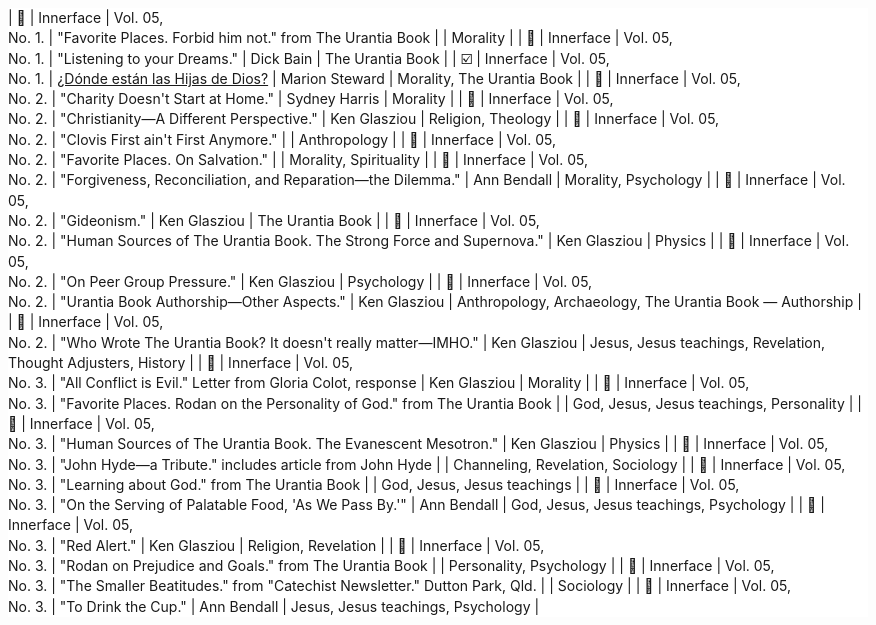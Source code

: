 | :white_square_button:   | Innerface | Vol. 05, <br>No. 1. | "Favorite Places. Forbid him not." from The Urantia Book                                        |                    | Morality                                                            |
| :white_square_button:   | Innerface | Vol. 05, <br>No. 1. | "Listening to your Dreams."                                                                     | Dick Bain          | The Urantia Book                                                    |
| :ballot_box_with_check: | Innerface | Vol. 05, <br>No. 1. | [¿Dónde están las Hijas de Dios?](/es/article/Marion_Steward/Where_are_the_Daughters_of_God)    | Marion Steward     | Morality, The Urantia Book                                          |
| :white_square_button:   | Innerface | Vol. 05, <br>No. 2. | "Charity Doesn't Start at Home."                                                                | Sydney Harris      | Morality                                                            |
| :white_square_button:   | Innerface | Vol. 05, <br>No. 2. | "Christianity—A Different Perspective."                                                         | Ken Glasziou       | Religion, Theology                                                  |
| :white_square_button:   | Innerface | Vol. 05, <br>No. 2. | "Clovis First ain't First Anymore."                                                             |                    | Anthropology                                                        |
| :white_square_button:   | Innerface | Vol. 05, <br>No. 2. | "Favorite Places. On Salvation."                                                                |                    | Morality, Spirituality                                              |
| :white_square_button:   | Innerface | Vol. 05, <br>No. 2. | "Forgiveness, Reconciliation, and Reparation—the Dilemma."                                      | Ann Bendall        | Morality, Psychology                                                |
| :white_square_button:   | Innerface | Vol. 05, <br>No. 2. | "Gideonism."                                                                                    | Ken Glasziou       | The Urantia Book                                                    |
| :white_square_button:   | Innerface | Vol. 05, <br>No. 2. | "Human Sources of The Urantia Book. The Strong Force and Supernova."                            | Ken Glasziou       | Physics                                                             |
| :white_square_button:   | Innerface | Vol. 05, <br>No. 2. | "On Peer Group Pressure."                                                                       | Ken Glasziou       | Psychology                                                          |
| :white_square_button:   | Innerface | Vol. 05, <br>No. 2. | "Urantia Book Authorship—Other Aspects."                                                        | Ken Glasziou       | Anthropology, Archaeology, The Urantia Book — Authorship            |
| :white_square_button:   | Innerface | Vol. 05, <br>No. 2. | "Who Wrote The Urantia Book? It doesn't really matter—IMHO."                                    | Ken Glasziou       | Jesus, Jesus teachings, Revelation, Thought Adjusters, History      |
| :white_square_button:   | Innerface | Vol. 05, <br>No. 3. | "All Conflict is Evil." Letter from Gloria Colot, response                                      | Ken Glasziou       | Morality                                                            |
| :white_square_button:   | Innerface | Vol. 05, <br>No. 3. | "Favorite Places. Rodan on the Personality of God." from The Urantia Book                       |                    | God, Jesus, Jesus teachings, Personality                            |
| :white_square_button:   | Innerface | Vol. 05, <br>No. 3. | "Human Sources of The Urantia Book. The Evanescent Mesotron."                                   | Ken Glasziou       | Physics                                                             |
| :white_square_button:   | Innerface | Vol. 05, <br>No. 3. | "John Hyde—a Tribute." includes article from John Hyde                                          |                    | Channeling, Revelation, Sociology                                   |
| :white_square_button:   | Innerface | Vol. 05, <br>No. 3. | "Learning about God." from The Urantia Book                                                     |                    | God, Jesus, Jesus teachings                                         |
| :white_square_button:   | Innerface | Vol. 05, <br>No. 3. | "On the Serving of Palatable Food, 'As We Pass By.'"                                            | Ann Bendall        | God, Jesus, Jesus teachings, Psychology                             |
| :white_square_button:   | Innerface | Vol. 05, <br>No. 3. | "Red Alert."                                                                                    | Ken Glasziou       | Religion, Revelation                                                |
| :white_square_button:   | Innerface | Vol. 05, <br>No. 3. | "Rodan on Prejudice and Goals." from The Urantia Book                                           |                    | Personality, Psychology                                             |
| :white_square_button:   | Innerface | Vol. 05, <br>No. 3. | "The Smaller Beatitudes." from "Catechist Newsletter." Dutton Park, Qld.                        |                    | Sociology                                                           |
| :white_square_button:   | Innerface | Vol. 05, <br>No. 3. | "To Drink the Cup."                                                                             | Ann Bendall        | Jesus, Jesus teachings, Psychology                                  |
